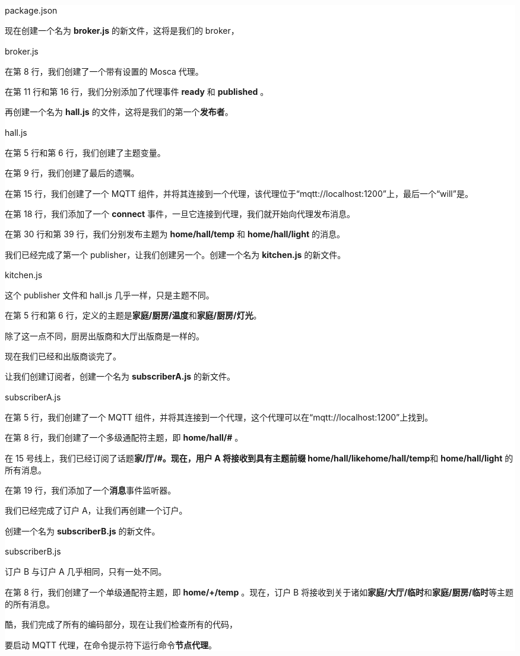 package.json

现在创建一个名为 **broker.js** 的新文件，这将是我们的 broker，

broker.js

在第 8 行，我们创建了一个带有设置的 Mosca 代理。

在第 11 行和第 16 行，我们分别添加了代理事件 **ready** 和 **published** 。

再创建一个名为 **hall.js** 的文件，这将是我们的第一个**发布者**。

hall.js

在第 5 行和第 6 行，我们创建了主题变量。

在第 9 行，我们创建了最后的遗嘱。

在第 15 行，我们创建了一个 MQTT 组件，并将其连接到一个代理，该代理位于“mqtt://localhost:1200”上，最后一个“will”是。

在第 18 行，我们添加了一个 **connect** 事件，一旦它连接到代理，我们就开始向代理发布消息。

在第 30 行和第 39 行，我们分别发布主题为 **home/hall/temp** 和 **home/hall/light** 的消息。

我们已经完成了第一个 publisher，让我们创建另一个。创建一个名为 **kitchen.js** 的新文件。

kitchen.js

这个 publisher 文件和 hall.js 几乎一样，只是主题不同。

在第 5 行和第 6 行，定义的主题是**家庭/厨房/温度**和**家庭/厨房/灯光**。

除了这一点不同，厨房出版商和大厅出版商是一样的。

现在我们已经和出版商谈完了。

让我们创建订阅者，创建一个名为 **subscriberA.js** 的新文件。

subscriberA.js

在第 5 行，我们创建了一个 MQTT 组件，并将其连接到一个代理，这个代理可以在“mqtt://localhost:1200”上找到。

在第 8 行，我们创建了一个多级通配符主题，即 **home/hall/#** 。

在 15 号线上，我们已经订阅了话题**家/厅/#。**现在，用户 A 将接收到具有主题前缀 home/hall/like**home/hall/temp**和 **home/hall/light** 的所有消息。

在第 19 行，我们添加了一个**消息**事件监听器。

我们已经完成了订户 A，让我们再创建一个订户。

创建一个名为 **subscriberB.js** 的新文件。

subscriberB.js

订户 B 与订户 A 几乎相同，只有一处不同。

在第 8 行，我们创建了一个单级通配符主题，即 **home/+/temp** 。现在，订户 B 将接收到关于诸如**家庭/大厅/临时**和**家庭/厨房/临时**等主题的所有消息。

酷，我们完成了所有的编码部分，现在让我们检查所有的代码，

要启动 MQTT 代理，在命令提示符下运行命令**节点代理**。
